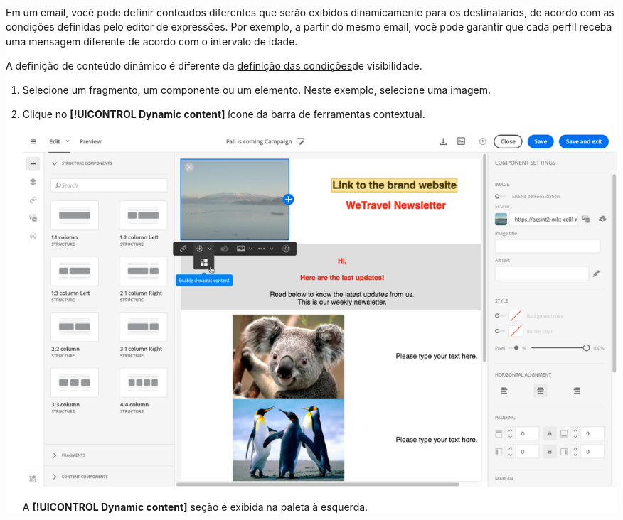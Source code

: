 Em um email, você pode definir conteúdos diferentes que serão exibidos dinamicamente para os destinatários, de acordo com as condições definidas pelo editor de expressões. Por exemplo, a partir do mesmo email, você pode garantir que cada perfil receba uma mensagem diferente de acordo com o intervalo de idade.

A definição de conteúdo dinâmico é diferente da [definição das condições](../../designing/using/personalization.md#defining-a-visibility-condition)de visibilidade.

1. Selecione um fragmento, um componente ou um elemento. Neste exemplo, selecione uma imagem.
1. Clique no **[!UICONTROL Dynamic content]** ícone da barra de ferramentas contextual.

   ![](assets/dynamic_content_2.png)

   A **[!UICONTROL Dynamic content]** seção é exibida na paleta à esquerda.
